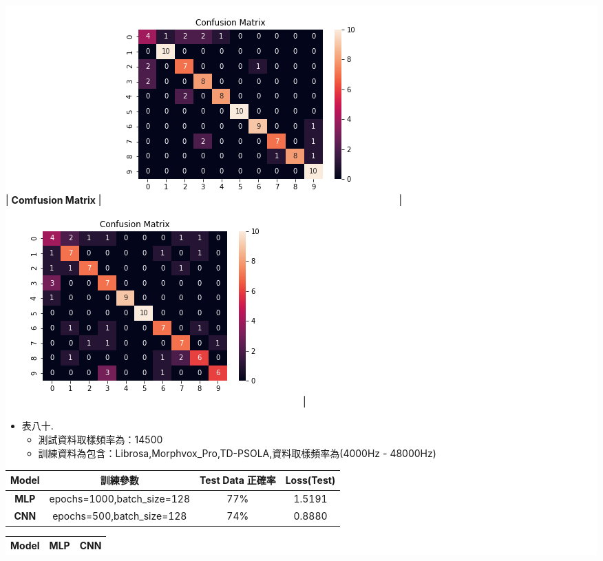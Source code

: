 | **Comfusion Matrix** |![](https://raw.githubusercontent.com/t108368530/lab1/master/img/3/mlp_13500.png)|![](https://raw.githubusercontent.com/t108368530/lab1/master/img/3/cnn_13500.png)|


- 表八十. 
  - 測試資料取樣頻率為：14500
  - 訓練資料為包含：Librosa,Morphvox_Pro,TD-PSOLA,資料取樣頻率為(4000Hz - 48000Hz)

|  Model  |          訓練參數          | Test Data 正確率 | Loss(Test) |
|:-------:|:--------------------------:|:----------------:|:----------:|
| **MLP** | epochs=1000,batch_size=128 |       77%        |   1.5191  |
| **CNN** | epochs=500,batch_size=128  |       74%        |   0.8880    |

|      Model       |               **MLP**                |               **CNN**                |
|:----------------:|:------------------------------------:|:------------------------------------:|